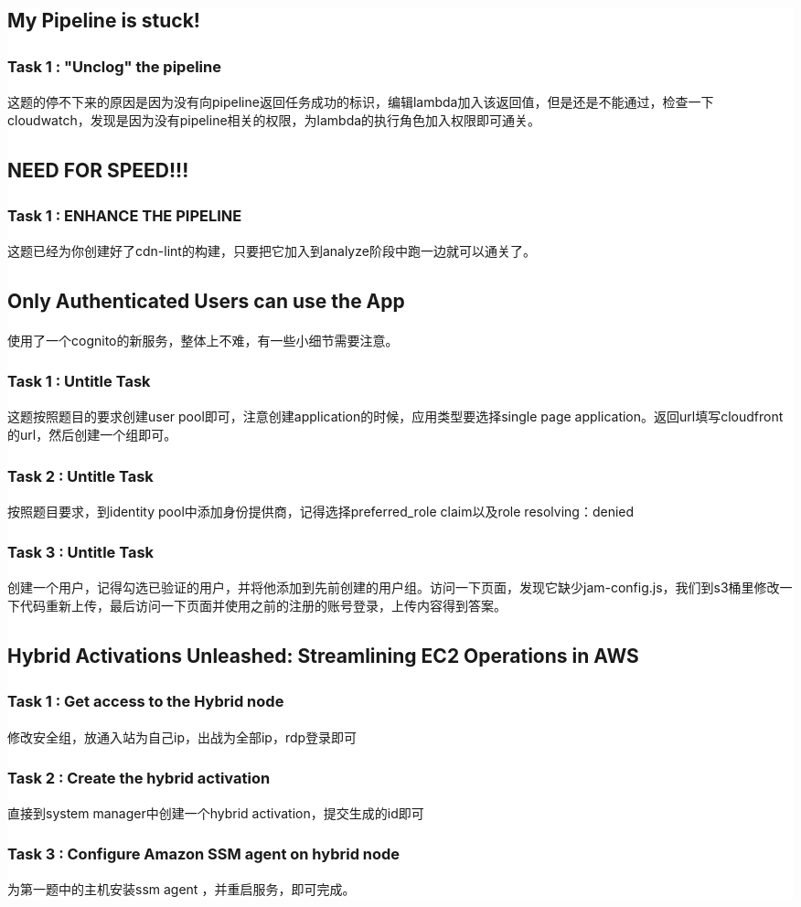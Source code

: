 

## My Pipeline is stuck!

### Task 1 : "Unclog" the pipeline

这题的停不下来的原因是因为没有向pipeline返回任务成功的标识，编辑lambda加入该返回值，但是还是不能通过，检查一下cloudwatch，发现是因为没有pipeline相关的权限，为lambda的执行角色加入权限即可通关。



## NEED FOR SPEED!!!

### Task 1 : ENHANCE THE PIPELINE

这题已经为你创建好了cdn-lint的构建，只要把它加入到analyze阶段中跑一边就可以通关了。



## Only Authenticated Users can use the App

使用了一个cognito的新服务，整体上不难，有一些小细节需要注意。

### Task 1 : Untitle Task

这题按照题目的要求创建user pool即可，注意创建application的时候，应用类型要选择single page application。返回url填写cloudfront的url，然后创建一个组即可。

### Task 2 : Untitle Task

按照题目要求，到identity pool中添加身份提供商，记得选择preferred_role claim以及role resolving：denied

### Task 3 : Untitle Task

创建一个用户，记得勾选已验证的用户，并将他添加到先前创建的用户组。访问一下页面，发现它缺少jam-config.js，我们到s3桶里修改一下代码重新上传，最后访问一下页面并使用之前的注册的账号登录，上传内容得到答案。



## Hybrid Activations Unleashed: Streamlining EC2 Operations in AWS

### Task 1 : Get access to the Hybrid node

修改安全组，放通入站为自己ip，出战为全部ip，rdp登录即可

### Task 2 : Create the hybrid activation

直接到system manager中创建一个hybrid activation，提交生成的id即可

### Task 3 : Configure Amazon SSM agent on hybrid node

为第一题中的主机安装ssm agent ，并重启服务，即可完成。


